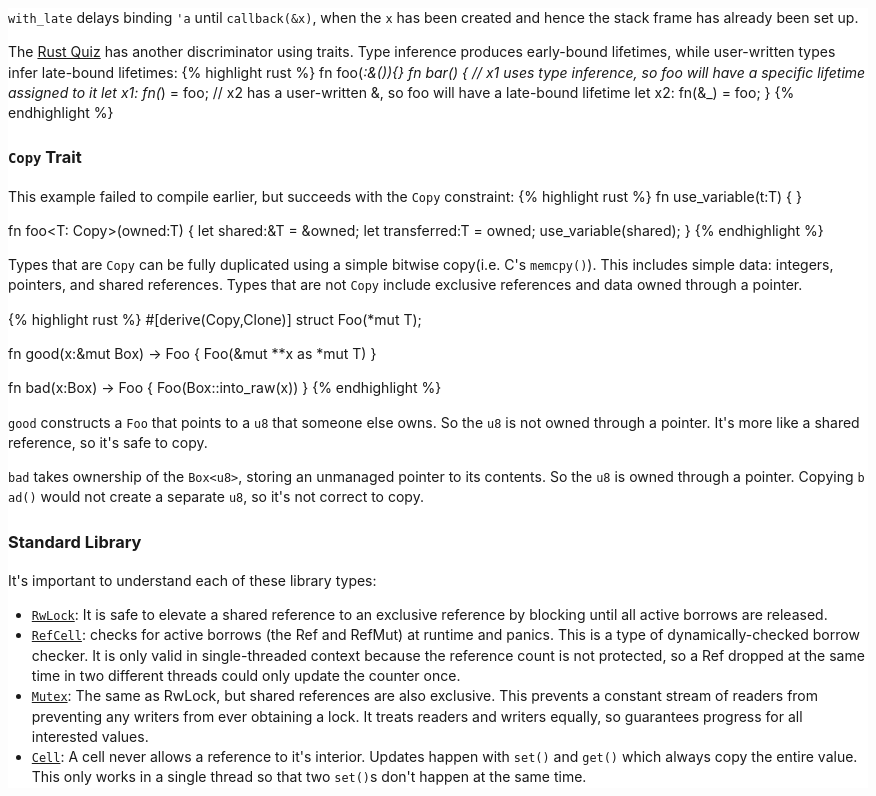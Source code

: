 `with_late` delays binding `'a` until `callback(&x)`, when the `x` has been created and hence the stack frame has already been set up.

The [Rust Quiz](https://dtolnay.github.io/rust-quiz/5) has another discriminator using traits. Type inference produces early-bound lifetimes, while user-written types infer late-bound lifetimes:
{% highlight rust %}
fn foo(_:&()){}
fn bar() {
  // x1 uses type inference, so foo will have a specific lifetime assigned to it
  let x1: fn(_) = foo;
  // x2 has a user-written &, so foo will have a late-bound lifetime
  let x2: fn(&_) = foo;
}
{% endhighlight %}

### `Copy` Trait

This example failed to compile earlier, but succeeds with the `Copy` constraint:
{% highlight rust %}
fn use_variable<T>(t:T) { }

fn foo<T: Copy>(owned:T) {
  let shared:&T = &owned;
  let transferred:T = owned;
  use_variable(shared);
}
{% endhighlight %}

Types that are `Copy` can be fully duplicated using a simple bitwise copy(i.e. C's `memcpy()`). This includes simple data: integers, pointers, and shared references. Types that are not `Copy` include exclusive references and data owned through a pointer.

{% highlight rust %}
#[derive(Copy,Clone)]
struct Foo<T>(*mut T);

fn good<T>(x:&mut Box<T>) -> Foo<T> {
    Foo(&mut **x as *mut T)
}

fn bad<T>(x:Box<T>) -> Foo<T> {
    Foo(Box::into_raw(x))
}
{% endhighlight %}

`good` constructs a `Foo` that points to a `u8` that someone else owns. So the `u8` is not owned through a pointer. It's more like a shared reference, so it's safe to copy.

`bad` takes ownership of the `Box<u8>`, storing an unmanaged pointer to its contents. So the `u8` is owned through a pointer. Copying `bad()` would not create a separate `u8`, so it's not correct to copy.

### Standard Library

It's important to understand each of these library types:
* [`RwLock`](https://doc.rust-lang.org/std/sync/struct.RwLock.html): It is safe to elevate a shared reference to an exclusive reference by blocking until all active borrows are released.
* [`RefCell`](https://doc.rust-lang.org/std/cell/struct.RefCell.html): checks for active borrows (the Ref and RefMut) at runtime and panics. This is a type of dynamically-checked borrow checker. It is only valid in single-threaded context because the reference count is not protected, so a Ref dropped at the same time in two different threads could only update the counter once. 
* [`Mutex`](https://doc.rust-lang.org/std/sync/struct.Mutex.html): The same as RwLock, but shared references are also exclusive. This prevents a constant stream of readers from preventing any writers from ever obtaining a lock. It treats readers and writers equally, so guarantees progress for all interested values. 
* [`Cell`](https://doc.rust-lang.org/std/cell/struct.Cell.html): A cell never allows a reference to it's interior. Updates happen with `set()` and `get()` which always copy the entire value. This only works in a single thread so that two `set()`s don't happen at the same time.

[^1]: At worse, the lexical scope of `fn main() { ... }` bounds every other scope. Theoretically, `static` variables have a lifetime strictly longer than even `main`, but they are restricted from running destructors
[^2]: `None` can't be the name of the constant: 1. `None` is the name of the type. 2. It can't be an ordinary variable - A. `Option<T>` is generic but `None` isn't, so their names would collide. B. It doesn't trigger the [non_snake_case](https://doc.rust-lang.org/rustc/lints/listing/warn-by-default.html#non-snake-case) warning. 3. It can't be a function - even though tuple structs can be used as functions without triggering the warning - because Rust requires parentheses to call a function. 4. 
[^3]: Banks use double-entry accounting. The code is vulnerable to data races. The code is unauthenticated. If the server goes down, money may be credited or debited without the rest of the side effects occurring.
[^4]: In systems with multiple CPUs, cores, processes, threads, hyperthreads, or speculative execution units, time can't be defined as "number of nanoseconds since some baseline time". Different memory arenas may have different consistency requirements between execution units. Despite this, 1.) Rust's semantics could be defined with respect to a "Rust Virtual Machine" where primitive operations are strictly serialized; the program's observable behavior could be completely partioned into exempt and non-exempt observables; and the compiler could be required to preserve all non-exempt observables. (Examples of exempt observables would be the number of clock cycles executed, or number of bytes allocated; examples of non-exempt observables would be the relative order of system calls or whether the program terminates) 2. Even in hardware with multiple execution units, as long as the base instructions are atomic, every program trace has an associated data dependency graph, and any topological sort of the instructions with respect to it defines a consistent "time that the instruction took place".
[^5]: A pedant could argue that my phrasing "minimized assignment of storage cells" is problematic, and that ownership is tied to storage cells in one-to-one correspondence with variables that refer to them.